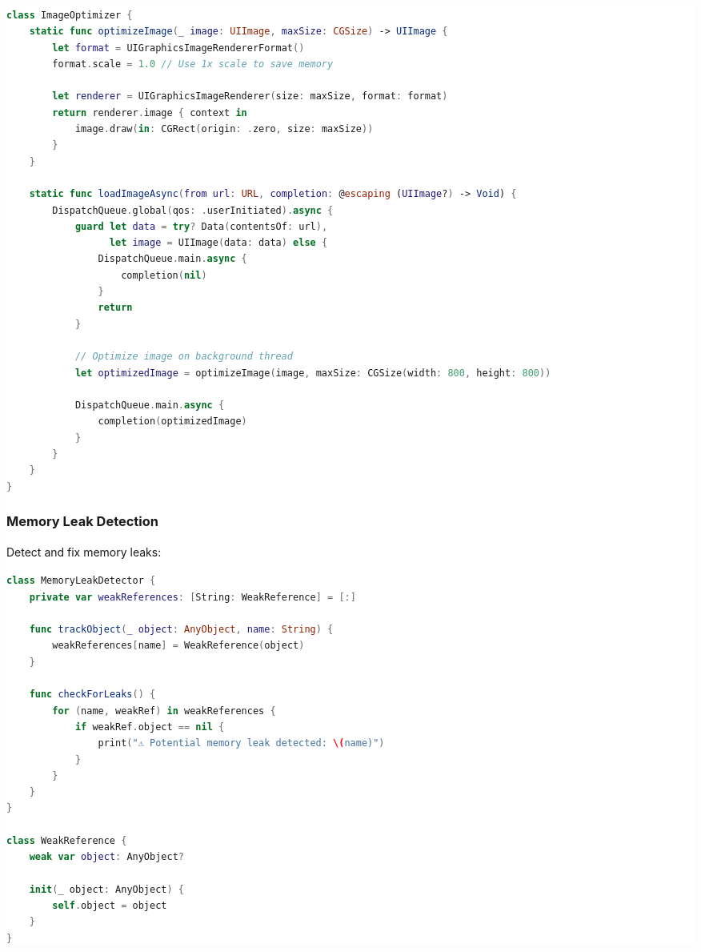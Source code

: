 ```swift
class ImageOptimizer {
    static func optimizeImage(_ image: UIImage, maxSize: CGSize) -> UIImage {
        let format = UIGraphicsImageRendererFormat()
        format.scale = 1.0 // Use 1x scale to save memory
        
        let renderer = UIGraphicsImageRenderer(size: maxSize, format: format)
        return renderer.image { context in
            image.draw(in: CGRect(origin: .zero, size: maxSize))
        }
    }
    
    static func loadImageAsync(from url: URL, completion: @escaping (UIImage?) -> Void) {
        DispatchQueue.global(qos: .userInitiated).async {
            guard let data = try? Data(contentsOf: url),
                  let image = UIImage(data: data) else {
                DispatchQueue.main.async {
                    completion(nil)
                }
                return
            }
            
            // Optimize image on background thread
            let optimizedImage = optimizeImage(image, maxSize: CGSize(width: 800, height: 800))
            
            DispatchQueue.main.async {
                completion(optimizedImage)
            }
        }
    }
}
```

### Memory Leak Detection

Detect and fix memory leaks:

```swift
class MemoryLeakDetector {
    private var weakReferences: [String: WeakReference] = [:]
    
    func trackObject(_ object: AnyObject, name: String) {
        weakReferences[name] = WeakReference(object)
    }
    
    func checkForLeaks() {
        for (name, weakRef) in weakReferences {
            if weakRef.object == nil {
                print("⚠️ Potential memory leak detected: \(name)")
            }
        }
    }
}

class WeakReference {
    weak var object: AnyObject?
    
    init(_ object: AnyObject) {
        self.object = object
    }
}
```
